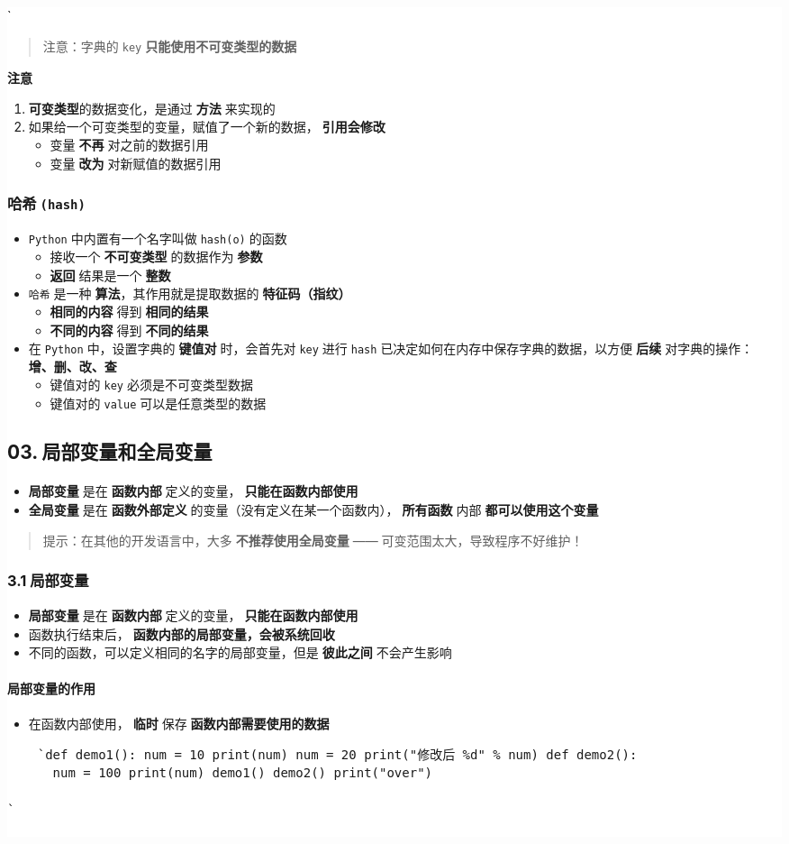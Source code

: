 ` 
  </pre>

> 
> 
> 注意：字典的 `key` **只能使用不可变类型的数据**
> 
> 

**注意**

1.  **可变类型**的数据变化，是通过 **方法** 来实现的
2.  如果给一个可变类型的变量，赋值了一个新的数据， **引用会修改**
    *   变量 **不再** 对之前的数据引用
    *   变量 **改为** 对新赋值的数据引用

### 哈希 `(hash)`

*   `Python` 中内置有一个名字叫做 `hash(o)` 的函数
    *   接收一个 **不可变类型** 的数据作为 **参数**
    *   **返回** 结果是一个 **整数**
*   `哈希` 是一种 **算法**，其作用就是提取数据的 **特征码（指纹）**
    *   **相同的内容** 得到 **相同的结果**
    *   **不同的内容** 得到 **不同的结果**
*   在 `Python` 中，设置字典的 **键值对** 时，会首先对 `key` 进行 `hash` 已决定如何在内存中保存字典的数据，以方便 **后续** 对字典的操作： **增、删、改、查**
    *   键值对的 `key` 必须是不可变类型数据
    *   键值对的 `value` 可以是任意类型的数据

## 03\. 局部变量和全局变量

*   **局部变量** 是在 **函数内部** 定义的变量， **只能在函数内部使用**
*   **全局变量** 是在 **函数外部定义** 的变量（没有定义在某一个函数内）， **所有函数** 内部 **都可以使用这个变量**

> 
> 
> 提示：在其他的开发语言中，大多 **不推荐使用全局变量** —— 可变范围太大，导致程序不好维护！
> 
> 

### 3.1 局部变量

*   **局部变量** 是在 **函数内部** 定义的变量， **只能在函数内部使用**
*   函数执行结束后， **函数内部的局部变量，会被系统回收**
*   不同的函数，可以定义相同的名字的局部变量，但是 **彼此之间** 不会产生影响

#### 局部变量的作用

*   在函数内部使用， **临时** 保存 **函数内部需要使用的数据**

<pre>    `def demo1(): num = 10 print(num) num = 20 print("修改后 %d" % num) def demo2():
      num = 100 print(num) demo1() demo2() print("over")

` 
  </pre>
